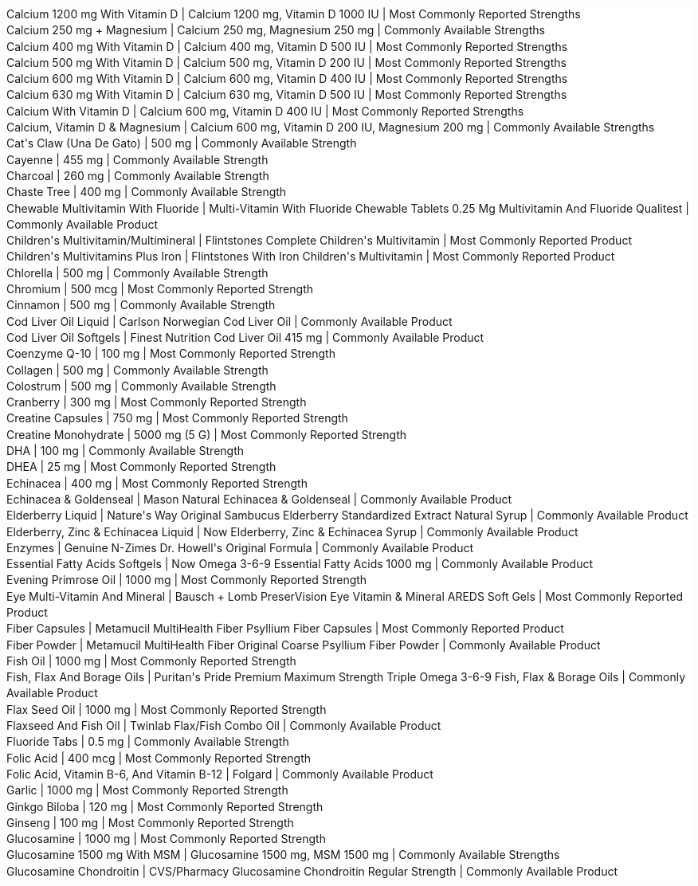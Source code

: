 Calcium 1200 mg With Vitamin D | Calcium 1200 mg, Vitamin D 1000 IU | Most Commonly Reported Strengths  
Calcium 250 mg + Magnesium | Calcium 250 mg, Magnesium 250 mg | Commonly Available Strengths  
Calcium 400 mg With Vitamin D | Calcium 400 mg, Vitamin D 500 IU | Most Commonly Reported Strengths  
Calcium 500 mg With Vitamin D | Calcium 500 mg, Vitamin D 200 IU | Most Commonly Reported Strengths  
Calcium 600 mg With Vitamin D | Calcium 600 mg, Vitamin D 400 IU | Most Commonly Reported Strengths  
Calcium 630 mg With Vitamin D | Calcium 630 mg, Vitamin D 500 IU | Most Commonly Reported Strengths  
Calcium With Vitamin D | Calcium 600 mg, Vitamin D 400 IU | Most Commonly Reported Strengths  
Calcium, Vitamin D & Magnesium | Calcium 600 mg, Vitamin D 200 IU, Magnesium 200 mg | Commonly Available Strengths  
Cat's Claw (Una De Gato) | 500 mg | Commonly Available Strength  
Cayenne | 455 mg | Commonly Available Strength  
Charcoal | 260 mg | Commonly Available Strength  
Chaste Tree | 400 mg | Commonly Available Strength  
Chewable Multivitamin With Fluoride | Multi-Vitamin With Fluoride Chewable Tablets 0.25 Mg Multivitamin And Fluoride Qualitest | Commonly Available Product  
Children's Multivitamin/Multimineral | Flintstones Complete Children's Multivitamin | Most Commonly Reported Product  
Children's Multivitamins Plus Iron | Flintstones With Iron Children's Multivitamin | Most Commonly Reported Product  
Chlorella | 500 mg | Commonly Available Strength  
Chromium | 500 mcg | Most Commonly Reported Strength  
Cinnamon | 500 mg | Commonly Available Strength  
Cod Liver Oil Liquid | Carlson Norwegian Cod Liver Oil | Commonly Available Product  
Cod Liver Oil Softgels | Finest Nutrition Cod Liver Oil 415 mg | Commonly Available Product  
Coenzyme Q-10 | 100 mg | Most Commonly Reported Strength  
Collagen | 500 mg | Commonly Available Strength  
Colostrum | 500 mg | Commonly Available Strength  
Cranberry | 300 mg | Most Commonly Reported Strength  
Creatine Capsules | 750 mg | Most Commonly Reported Strength  
Creatine Monohydrate | 5000 mg (5 G) | Most Commonly Reported Strength  
DHA | 100 mg | Commonly Available Strength  
DHEA | 25 mg | Most Commonly Reported Strength  
Echinacea | 400 mg | Most Commonly Reported Strength  
Echinacea & Goldenseal | Mason Natural Echinacea & Goldenseal | Commonly Available Product  
Elderberry Liquid | Nature's Way Original Sambucus Elderberry Standardized Extract Natural Syrup | Commonly Available Product  
Elderberry, Zinc & Echinacea Liquid | Now Elderberry, Zinc & Echinacea Syrup | Commonly Available Product  
Enzymes | Genuine N-Zimes Dr. Howell's Original Formula | Commonly Available Product  
Essential Fatty Acids Softgels | Now Omega 3-6-9 Essential Fatty Acids 1000 mg | Commonly Available Product  
Evening Primrose Oil | 1000 mg | Most Commonly Reported Strength  
Eye Multi-Vitamin And Mineral | Bausch + Lomb PreserVision Eye Vitamin & Mineral AREDS Soft Gels | Most Commonly Reported Product  
Fiber Capsules | Metamucil MultiHealth Fiber Psyllium Fiber Capsules | Most Commonly Reported Product  
Fiber Powder | Metamucil MultiHealth Fiber Original Coarse Psyllium Fiber Powder | Commonly Available Product  
Fish Oil | 1000 mg | Most Commonly Reported Strength  
Fish, Flax And Borage Oils | Puritan's Pride Premium Maximum Strength Triple Omega 3-6-9 Fish, Flax & Borage Oils | Commonly Available Product  
Flax Seed Oil | 1000 mg | Most Commonly Reported Strength  
Flaxseed And Fish Oil | Twinlab Flax/Fish Combo Oil | Commonly Available Product  
Fluoride Tabs | 0.5 mg | Commonly Available Strength  
Folic Acid | 400 mcg | Most Commonly Reported Strength  
Folic Acid, Vitamin B-6, And Vitamin B-12 | Folgard | Commonly Available Product  
Garlic | 1000 mg | Most Commonly Reported Strength  
Ginkgo Biloba | 120 mg | Most Commonly Reported Strength  
Ginseng | 100 mg | Most Commonly Reported Strength  
Glucosamine | 1000 mg | Most Commonly Reported Strength  
Glucosamine 1500 mg With MSM | Glucosamine 1500 mg, MSM 1500 mg | Commonly Available Strengths  
Glucosamine Chondroitin | CVS/Pharmacy Glucosamine Chondroitin Regular Strength | Commonly Available Product  